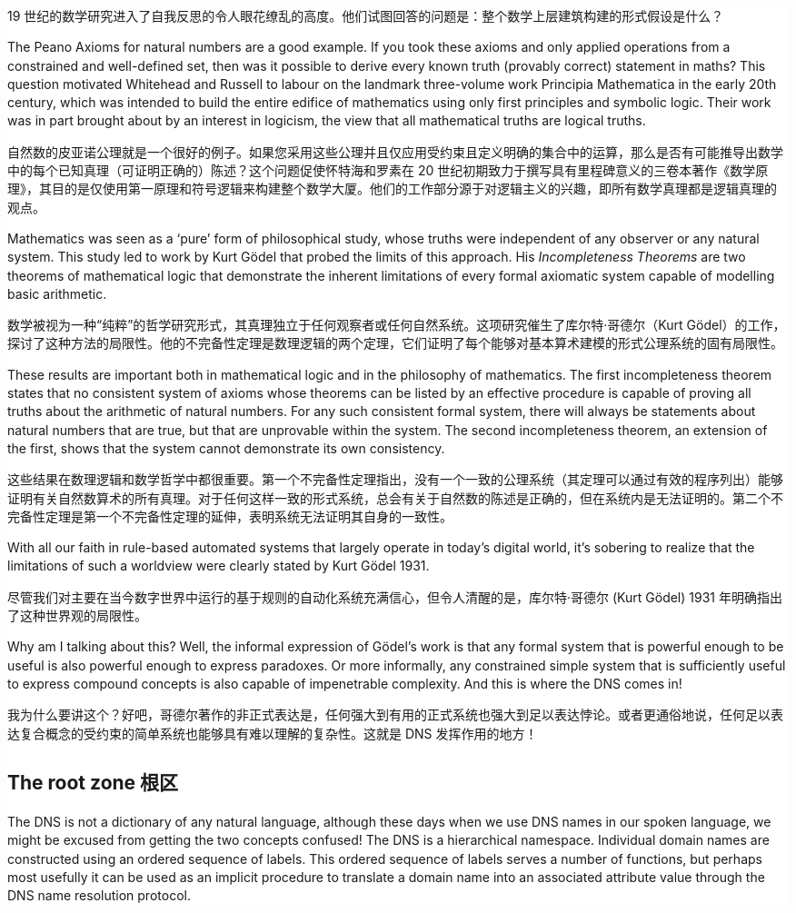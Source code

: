 19 世纪的数学研究进入了自我反思的令人眼花缭乱的高度。他们试图回答的问题是：整个数学上层建筑构建的形式假设是什么？

The Peano Axioms for natural numbers are a good example. If you took these axioms and only applied operations from a constrained and well-defined set, then was it possible to derive every known truth (provably correct) statement in maths? This question motivated Whitehead and Russell to labour on the landmark three-volume work Principia Mathematica in the early 20th century, which was intended to build the entire edifice of mathematics using only first principles and symbolic logic. Their work was in part brought about by an interest in logicism, the view that all mathematical truths are logical truths.

  

自然数的皮亚诺公理就是一个很好的例子。如果您采用这些公理并且仅应用受约束且定义明确的集合中的运算，那么是否有可能推导出数学中的每个已知真理（可证明正确的）陈述？这个问题促使怀特海和罗素在 20 世纪初期致力于撰写具有里程碑意义的三卷本著作《数学原理》，其目的是仅使用第一原理和符号逻辑来构建整个数学大厦。他们的工作部分源于对逻辑主义的兴趣，即所有数学真理都是逻辑真理的观点。

Mathematics was seen as a ‘pure’ form of philosophical study, whose truths were independent of any observer or any natural system. This study led to work by Kurt Gödel that probed the limits of this approach. His _Incompleteness Theorems_ are two theorems of mathematical logic that demonstrate the inherent limitations of every formal axiomatic system capable of modelling basic arithmetic.

  

数学被视为一种“纯粹”的哲学研究形式，其真理独立于任何观察者或任何自然系统。这项研究催生了库尔特·哥德尔（Kurt Gödel）的工作，探讨了这种方法的局限性。他的不完备性定理是数理逻辑的两个定理，它们证明了每个能够对基本算术建模的形式公理系统的固有局限性。

These results are important both in mathematical logic and in the philosophy of mathematics. The first incompleteness theorem states that no consistent system of axioms whose theorems can be listed by an effective procedure is capable of proving all truths about the arithmetic of natural numbers. For any such consistent formal system, there will always be statements about natural numbers that are true, but that are unprovable within the system. The second incompleteness theorem, an extension of the first, shows that the system cannot demonstrate its own consistency.

  

这些结果在数理逻辑和数学哲学中都很重要。第一个不完备性定理指出，没有一个一致的公理系统（其定理可以通过有效的程序列出）能够证明有关自然数算术的所有真理。对于任何这样一致的形式系统，总会有关于自然数的陈述是正确的，但在系统内是无法证明的。第二个不完备性定理是第一个不完备性定理的延伸，表明系统无法证明其自身的一致性。

With all our faith in rule-based automated systems that largely operate in today’s digital world, it’s sobering to realize that the limitations of such a worldview were clearly stated by Kurt Gödel 1931.

  

尽管我们对主要在当今数字世界中运行的基于规则的自动化系统充满信心，但令人清醒的是，库尔特·哥德尔 (Kurt Gödel) 1931 年明确指出了这种世界观的局限性。

Why am I talking about this? Well, the informal expression of Gödel’s work is that any formal system that is powerful enough to be useful is also powerful enough to express paradoxes. Or more informally, any constrained simple system that is sufficiently useful to express compound concepts is also capable of impenetrable complexity. And this is where the DNS comes in!

  

我为什么要讲这个？好吧，哥德尔著作的非正式表达是，任何强大到有用的正式系统也强大到足以表达悖论。或者更通俗地说，任何足以表达复合概念的受约束的简单系统也能够具有难以理解的复杂性。这就是 DNS 发挥作用的地方！

## The root zone 根区

The DNS is not a dictionary of any natural language, although these days when we use DNS names in our spoken language, we might be excused from getting the two concepts confused! The DNS is a hierarchical namespace. Individual domain names are constructed using an ordered sequence of labels. This ordered sequence of labels serves a number of functions, but perhaps most usefully it can be used as an implicit procedure to translate a domain name into an associated attribute value through the DNS name resolution protocol.  
